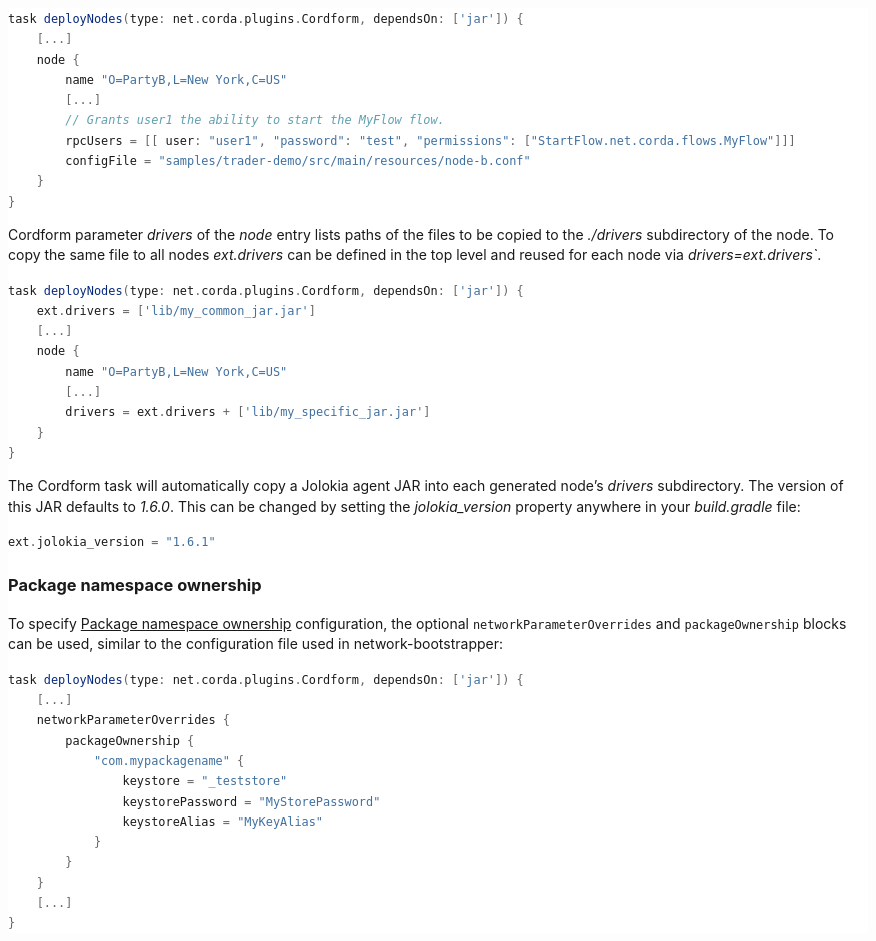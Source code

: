 ```groovy
task deployNodes(type: net.corda.plugins.Cordform, dependsOn: ['jar']) {
    [...]
    node {
        name "O=PartyB,L=New York,C=US"
        [...]
        // Grants user1 the ability to start the MyFlow flow.
        rpcUsers = [[ user: "user1", "password": "test", "permissions": ["StartFlow.net.corda.flows.MyFlow"]]]
        configFile = "samples/trader-demo/src/main/resources/node-b.conf"
    }
}
```

Cordform parameter *drivers* of the *node* entry lists paths of the files to be copied to the *./drivers* subdirectory of the node.
To copy the same file to all nodes *ext.drivers* can be defined in the top level and reused for each node via *drivers=ext.drivers`*.

```groovy
task deployNodes(type: net.corda.plugins.Cordform, dependsOn: ['jar']) {
    ext.drivers = ['lib/my_common_jar.jar']
    [...]
    node {
        name "O=PartyB,L=New York,C=US"
        [...]
        drivers = ext.drivers + ['lib/my_specific_jar.jar']
    }
}
```

The Cordform task will automatically copy a Jolokia agent JAR into each generated node’s *drivers* subdirectory. The version of this JAR
defaults to *1.6.0*. This can be changed by setting the *jolokia_version* property anywhere in your *build.gradle* file:

```groovy
ext.jolokia_version = "1.6.1"
```



### Package namespace ownership

To specify [Package namespace ownership](env-dev.md#package-namespace-ownership) configuration, the optional `networkParameterOverrides` and `packageOwnership` blocks can be used, similar to the configuration file used in network-bootstrapper:

```groovy
task deployNodes(type: net.corda.plugins.Cordform, dependsOn: ['jar']) {
    [...]
    networkParameterOverrides {
        packageOwnership {
            "com.mypackagename" {
                keystore = "_teststore"
                keystorePassword = "MyStorePassword"
                keystoreAlias = "MyKeyAlias"
            }
        }
    }
    [...]
}
```
